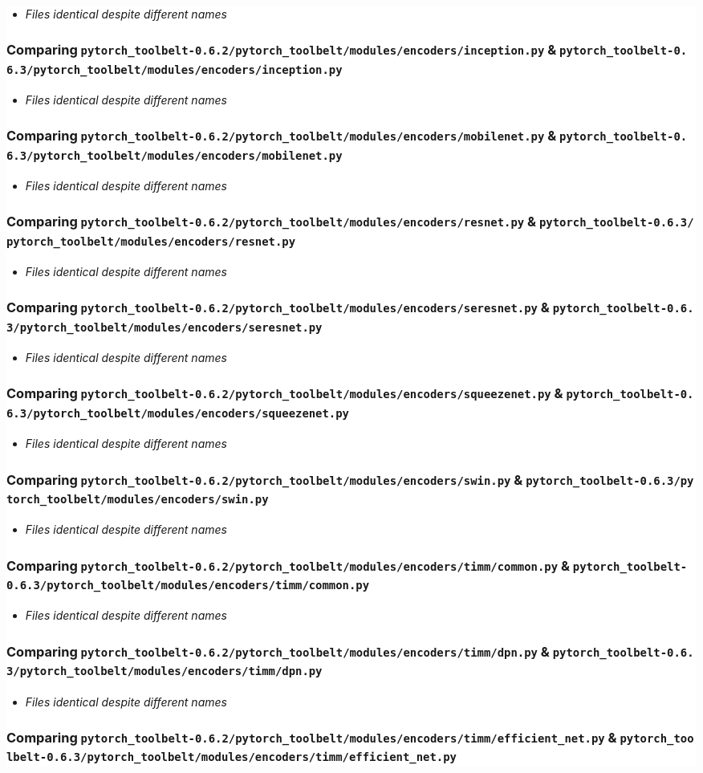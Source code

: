  * *Files identical despite different names*

### Comparing `pytorch_toolbelt-0.6.2/pytorch_toolbelt/modules/encoders/inception.py` & `pytorch_toolbelt-0.6.3/pytorch_toolbelt/modules/encoders/inception.py`

 * *Files identical despite different names*

### Comparing `pytorch_toolbelt-0.6.2/pytorch_toolbelt/modules/encoders/mobilenet.py` & `pytorch_toolbelt-0.6.3/pytorch_toolbelt/modules/encoders/mobilenet.py`

 * *Files identical despite different names*

### Comparing `pytorch_toolbelt-0.6.2/pytorch_toolbelt/modules/encoders/resnet.py` & `pytorch_toolbelt-0.6.3/pytorch_toolbelt/modules/encoders/resnet.py`

 * *Files identical despite different names*

### Comparing `pytorch_toolbelt-0.6.2/pytorch_toolbelt/modules/encoders/seresnet.py` & `pytorch_toolbelt-0.6.3/pytorch_toolbelt/modules/encoders/seresnet.py`

 * *Files identical despite different names*

### Comparing `pytorch_toolbelt-0.6.2/pytorch_toolbelt/modules/encoders/squeezenet.py` & `pytorch_toolbelt-0.6.3/pytorch_toolbelt/modules/encoders/squeezenet.py`

 * *Files identical despite different names*

### Comparing `pytorch_toolbelt-0.6.2/pytorch_toolbelt/modules/encoders/swin.py` & `pytorch_toolbelt-0.6.3/pytorch_toolbelt/modules/encoders/swin.py`

 * *Files identical despite different names*

### Comparing `pytorch_toolbelt-0.6.2/pytorch_toolbelt/modules/encoders/timm/common.py` & `pytorch_toolbelt-0.6.3/pytorch_toolbelt/modules/encoders/timm/common.py`

 * *Files identical despite different names*

### Comparing `pytorch_toolbelt-0.6.2/pytorch_toolbelt/modules/encoders/timm/dpn.py` & `pytorch_toolbelt-0.6.3/pytorch_toolbelt/modules/encoders/timm/dpn.py`

 * *Files identical despite different names*

### Comparing `pytorch_toolbelt-0.6.2/pytorch_toolbelt/modules/encoders/timm/efficient_net.py` & `pytorch_toolbelt-0.6.3/pytorch_toolbelt/modules/encoders/timm/efficient_net.py`
